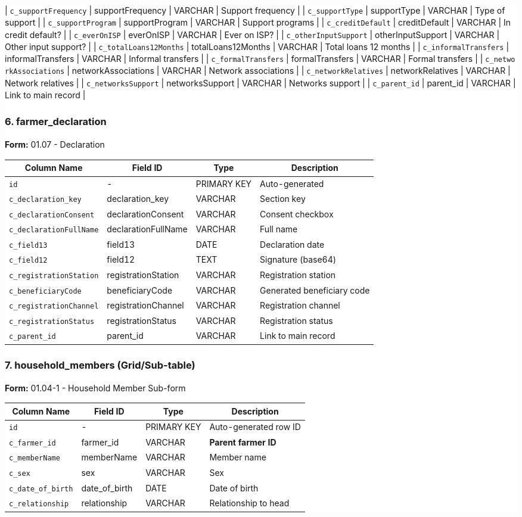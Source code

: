 | `c_supportFrequency` | supportFrequency | VARCHAR | Support frequency |
| `c_supportType` | supportType | VARCHAR | Type of support |
| `c_supportProgram` | supportProgram | VARCHAR | Support programs |
| `c_creditDefault` | creditDefault | VARCHAR | In credit default? |
| `c_everOnISP` | everOnISP | VARCHAR | Ever on ISP? |
| `c_otherInputSupport` | otherInputSupport | VARCHAR | Other input support? |
| `c_totalLoans12Months` | totalLoans12Months | VARCHAR | Total loans 12 months |
| `c_informalTransfers` | informalTransfers | VARCHAR | Informal transfers |
| `c_formalTransfers` | formalTransfers | VARCHAR | Formal transfers |
| `c_networkAssociations` | networkAssociations | VARCHAR | Network associations |
| `c_networkRelatives` | networkRelatives | VARCHAR | Network relatives |
| `c_networksSupport` | networksSupport | VARCHAR | Networks support |
| `c_parent_id` | parent_id | VARCHAR | Link to main record |

### 6. farmer_declaration
**Form:** 01.07 - Declaration

| Column Name | Field ID | Type | Description |
|------------|----------|------|-------------|
| `id` | - | PRIMARY KEY | Auto-generated |
| `c_declaration_key` | declaration_key | VARCHAR | Section key |
| `c_declarationConsent` | declarationConsent | VARCHAR | Consent checkbox |
| `c_declarationFullName` | declarationFullName | VARCHAR | Full name |
| `c_field13` | field13 | DATE | Declaration date |
| `c_field12` | field12 | TEXT | Signature (base64) |
| `c_registrationStation` | registrationStation | VARCHAR | Registration station |
| `c_beneficiaryCode` | beneficiaryCode | VARCHAR | Generated beneficiary code |
| `c_registrationChannel` | registrationChannel | VARCHAR | Registration channel |
| `c_registrationStatus` | registrationStatus | VARCHAR | Registration status |
| `c_parent_id` | parent_id | VARCHAR | Link to main record |

### 7. household_members (Grid/Sub-table)
**Form:** 01.04-1 - Household Member Sub-form

| Column Name | Field ID | Type | Description |
|------------|----------|------|-------------|
| `id` | - | PRIMARY KEY | Auto-generated row ID |
| `c_farmer_id` | farmer_id | VARCHAR | **Parent farmer ID** |
| `c_memberName` | memberName | VARCHAR | Member name |
| `c_sex` | sex | VARCHAR | Sex |
| `c_date_of_birth` | date_of_birth | DATE | Date of birth |
| `c_relationship` | relationship | VARCHAR | Relationship to head |